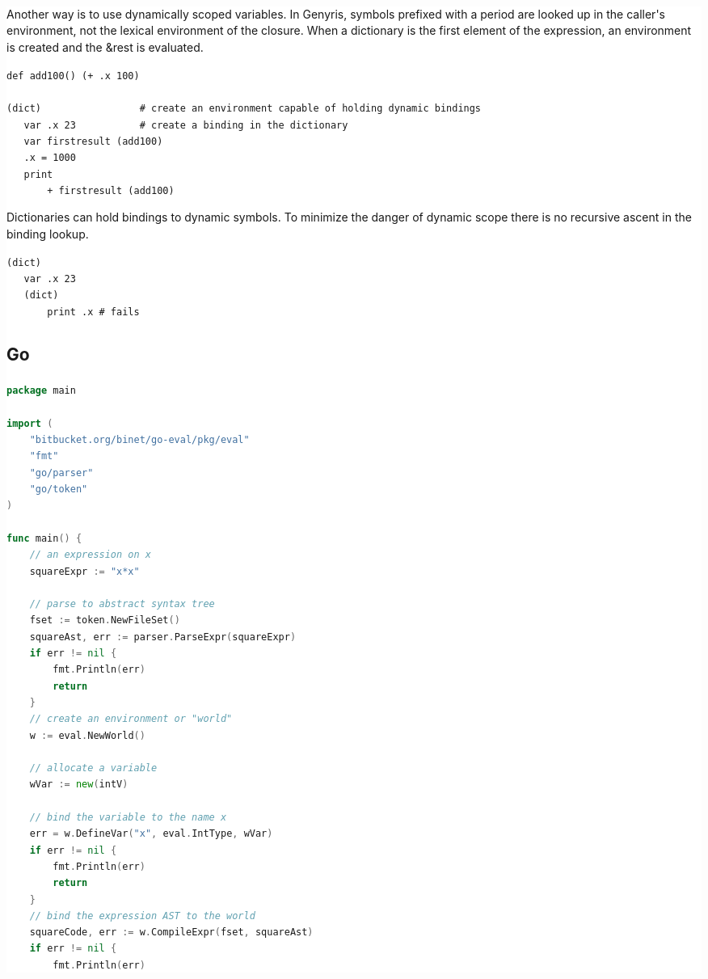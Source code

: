 Another way is to use dynamically scoped variables. In Genyris, symbols prefixed with a period are looked up in the caller's environment, not the lexical environment of the closure.  When a dictionary is the first element of the expression, an environment is created and the &rest is evaluated. 


```genyris
def add100() (+ .x 100)

(dict)                 # create an environment capable of holding dynamic bindings
   var .x 23           # create a binding in the dictionary
   var firstresult (add100)
   .x = 1000
   print 
       + firstresult (add100)
```

Dictionaries can hold bindings to dynamic symbols. To minimize the danger of dynamic scope there is no recursive ascent in the binding lookup.

```genyris
(dict)                 
   var .x 23           
   (dict)
       print .x # fails
```


## Go


```go
package main

import (
    "bitbucket.org/binet/go-eval/pkg/eval"
    "fmt"
    "go/parser"
    "go/token"
)

func main() {
    // an expression on x
    squareExpr := "x*x"

    // parse to abstract syntax tree
    fset := token.NewFileSet()
    squareAst, err := parser.ParseExpr(squareExpr)
    if err != nil {
        fmt.Println(err)
        return
    }
    // create an environment or "world"
    w := eval.NewWorld()

    // allocate a variable
    wVar := new(intV)

    // bind the variable to the name x
    err = w.DefineVar("x", eval.IntType, wVar)
    if err != nil {
        fmt.Println(err)
        return
    }
    // bind the expression AST to the world
    squareCode, err := w.CompileExpr(fset, squareAst)
    if err != nil {
        fmt.Println(err)
```